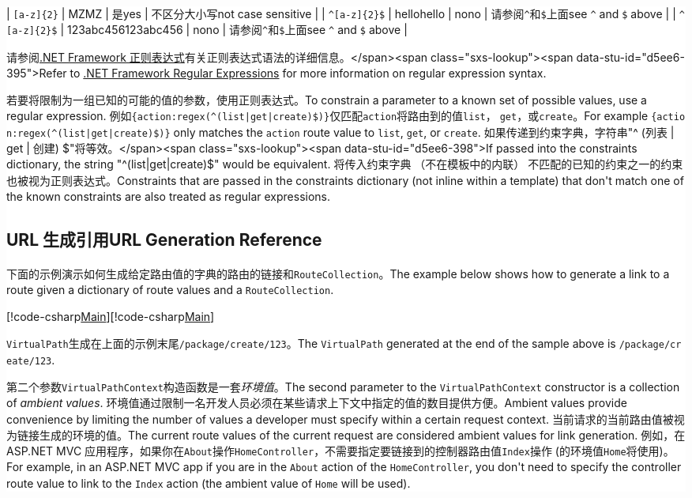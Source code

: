 | `[a-z]{2}` | <span data-ttu-id="d5ee6-386">MZ</span><span class="sxs-lookup"><span data-stu-id="d5ee6-386">MZ</span></span> | <span data-ttu-id="d5ee6-387">是</span><span class="sxs-lookup"><span data-stu-id="d5ee6-387">yes</span></span> | <span data-ttu-id="d5ee6-388">不区分大小写</span><span class="sxs-lookup"><span data-stu-id="d5ee6-388">not case sensitive</span></span> |
| `^[a-z]{2}$` |  <span data-ttu-id="d5ee6-389">hello</span><span class="sxs-lookup"><span data-stu-id="d5ee6-389">hello</span></span> | <span data-ttu-id="d5ee6-390">no</span><span class="sxs-lookup"><span data-stu-id="d5ee6-390">no</span></span> | <span data-ttu-id="d5ee6-391">请参阅`^`和`$`上面</span><span class="sxs-lookup"><span data-stu-id="d5ee6-391">see `^` and `$` above</span></span> |
| `^[a-z]{2}$` |  <span data-ttu-id="d5ee6-392">123abc456</span><span class="sxs-lookup"><span data-stu-id="d5ee6-392">123abc456</span></span> | <span data-ttu-id="d5ee6-393">no</span><span class="sxs-lookup"><span data-stu-id="d5ee6-393">no</span></span> | <span data-ttu-id="d5ee6-394">请参阅`^`和`$`上面</span><span class="sxs-lookup"><span data-stu-id="d5ee6-394">see `^` and `$` above</span></span> |

<span data-ttu-id="d5ee6-395">请参阅[.NET Framework 正则表达式](https://msdn.microsoft.com/library/hs600312(v=vs.110).aspx)有关正则表达式语法的详细信息。</span><span class="sxs-lookup"><span data-stu-id="d5ee6-395">Refer to [.NET Framework Regular Expressions](https://msdn.microsoft.com/library/hs600312(v=vs.110).aspx) for more information on regular expression syntax.</span></span>

<span data-ttu-id="d5ee6-396">若要将限制为一组已知的可能的值的参数，使用正则表达式。</span><span class="sxs-lookup"><span data-stu-id="d5ee6-396">To constrain a parameter to a known set of possible values, use a regular expression.</span></span> <span data-ttu-id="d5ee6-397">例如`{action:regex(^(list|get|create)$)}`仅匹配`action`将路由到的值`list`， `get`，或`create`。</span><span class="sxs-lookup"><span data-stu-id="d5ee6-397">For example `{action:regex(^(list|get|create)$)}` only matches the `action` route value to `list`, `get`, or `create`.</span></span> <span data-ttu-id="d5ee6-398">如果传递到约束字典，字符串"^ (列表 | get | 创建) $"将等效。</span><span class="sxs-lookup"><span data-stu-id="d5ee6-398">If passed into the constraints dictionary, the string "^(list|get|create)$" would be equivalent.</span></span> <span data-ttu-id="d5ee6-399">将传入约束字典 （不在模板中的内联） 不匹配的已知的约束之一的约束也被视为正则表达式。</span><span class="sxs-lookup"><span data-stu-id="d5ee6-399">Constraints that are passed in the constraints dictionary (not inline within a template) that don't match one of the known constraints are also treated as regular expressions.</span></span>

## <a name="url-generation-reference"></a><span data-ttu-id="d5ee6-400">URL 生成引用</span><span class="sxs-lookup"><span data-stu-id="d5ee6-400">URL Generation Reference</span></span>

<span data-ttu-id="d5ee6-401">下面的示例演示如何生成给定路由值的字典的路由的链接和`RouteCollection`。</span><span class="sxs-lookup"><span data-stu-id="d5ee6-401">The example below shows how to generate a link to a route given a dictionary of route values and a `RouteCollection`.</span></span>

<span data-ttu-id="d5ee6-402">[!code-csharp[Main](../fundamentals/routing/sample/RoutingSample/Startup.cs?range=45-59)]</span><span class="sxs-lookup"><span data-stu-id="d5ee6-402">[!code-csharp[Main](../fundamentals/routing/sample/RoutingSample/Startup.cs?range=45-59)]</span></span>

<span data-ttu-id="d5ee6-403">`VirtualPath`生成在上面的示例末尾`/package/create/123`。</span><span class="sxs-lookup"><span data-stu-id="d5ee6-403">The `VirtualPath` generated at the end of the sample above is `/package/create/123`.</span></span>

<span data-ttu-id="d5ee6-404">第二个参数`VirtualPathContext`构造函数是一套*环境值*。</span><span class="sxs-lookup"><span data-stu-id="d5ee6-404">The second parameter to the `VirtualPathContext` constructor is a collection of *ambient values*.</span></span> <span data-ttu-id="d5ee6-405">环境值通过限制一名开发人员必须在某些请求上下文中指定的值的数目提供方便。</span><span class="sxs-lookup"><span data-stu-id="d5ee6-405">Ambient values provide convenience by limiting the number of values a developer must specify within a certain request context.</span></span> <span data-ttu-id="d5ee6-406">当前请求的当前路由值被视为链接生成的环境的值。</span><span class="sxs-lookup"><span data-stu-id="d5ee6-406">The current route values of the current request are considered ambient values for link generation.</span></span> <span data-ttu-id="d5ee6-407">例如，在 ASP.NET MVC 应用程序，如果你在`About`操作`HomeController`，不需要指定要链接到的控制器路由值`Index`操作 (的环境值`Home`将使用)。</span><span class="sxs-lookup"><span data-stu-id="d5ee6-407">For example, in an ASP.NET MVC app if you are in the `About` action of the `HomeController`, you don't need to specify the controller route value to link to the `Index` action (the ambient value of `Home` will be used).</span></span>
